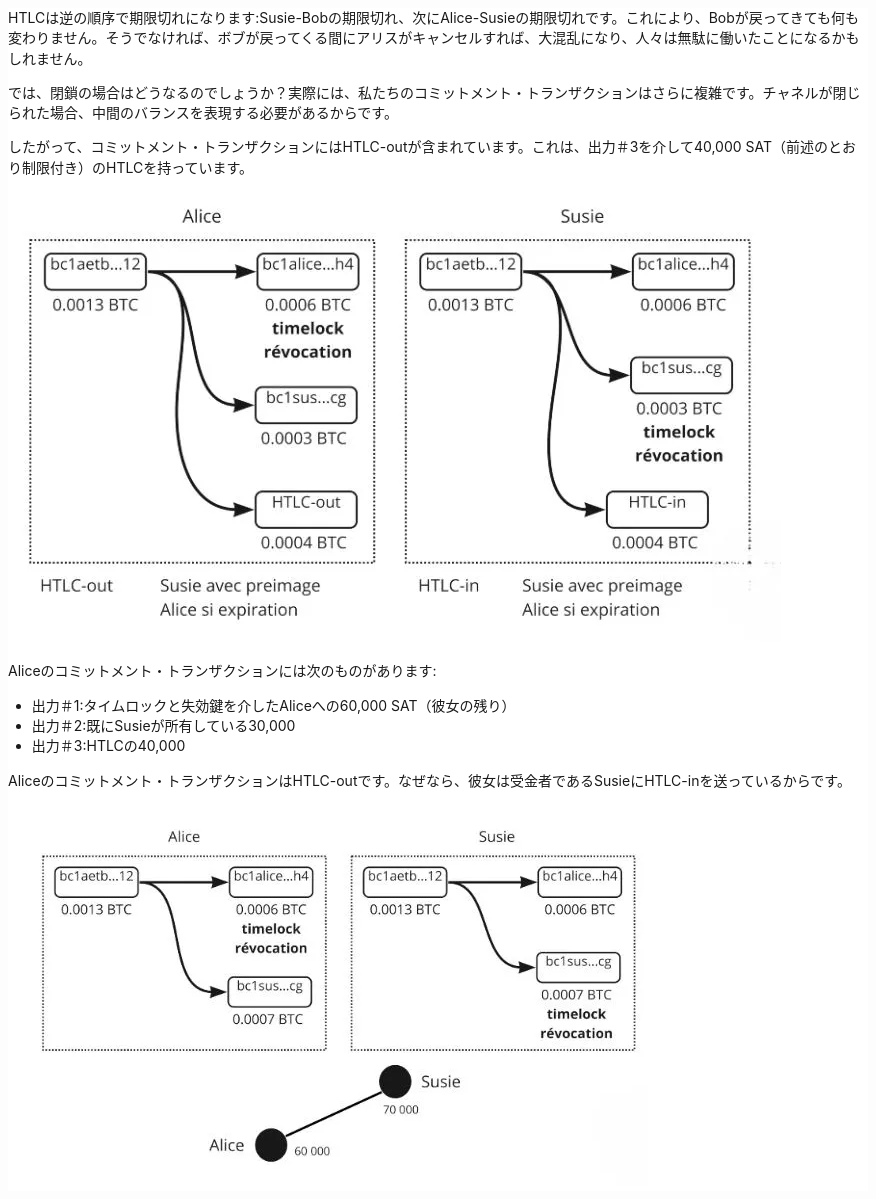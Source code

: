 HTLCは逆の順序で期限切れになります:Susie-Bobの期限切れ、次にAlice-Susieの期限切れです。これにより、Bobが戻ってきても何も変わりません。そうでなければ、ボブが戻ってくる間にアリスがキャンセルすれば、大混乱になり、人々は無駄に働いたことになるかもしれません。

では、閉鎖の場合はどうなるのでしょうか？実際には、私たちのコミットメント・トランザクションはさらに複雑です。チャネルが閉じられた場合、中間のバランスを表現する必要があるからです。

したがって、コミットメント・トランザクションにはHTLC-outが含まれています。これは、出力＃3を介して40,000 SAT（前述のとおり制限付き）のHTLCを持っています。

![インストラクション](assets/fr/34.webp)

Aliceのコミットメント・トランザクションには次のものがあります:

- 出力＃1:タイムロックと失効鍵を介したAliceへの60,000 SAT（彼女の残り）
- 出力＃2:既にSusieが所有している30,000
- 出力＃3:HTLCの40,000

Aliceのコミットメント・トランザクションはHTLC-outです。なぜなら、彼女は受金者であるSusieにHTLC-inを送っているからです。

![インストラクション](assets/fr/35.webp)
